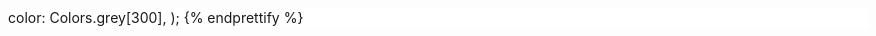   color: Colors.grey[300],
);
{% endprettify %}
</div>
<div class="end-examples"></div>


[basic shapes]: https://developer.mozilla.org/en-US/docs/Web/CSS/basic-shape
[`border-box`]: https://css-tricks.com/box-sizing/
[`BorderRadius`]: {{site.api}}/flutter/painting/BorderRadius-class.html
[`BoxDecoration`]: {{site.api}}/flutter/painting/BoxDecoration-class.html
[`BoxConstraints`]: {{site.api}}/flutter/rendering/BoxConstraints-class.html
[`BoxShape` enum]: {{site.api}}/flutter/painting/BoxShape-class.html
[`BoxShadow`]: {{site.api}}/flutter/painting/BoxShadow-class.html
[`Center`]: {{site.api}}/flutter/widgets/Center-class.html
[`Container`]: {{site.api}}/flutter/widgets/Container-class.html
[Introduction to declarative UI]: /docs/get-started/flutter-for/declarative
[`Matrix4`]: {{site.api}}/flutter/vector_math_64/Matrix4-class.html
[`Positioned`]: {{site.api}}/flutter/widgets/Positioned-class.html
[`RichText`]: {{site.api}}/flutter/widgets/RichText-class.html
[`Stack`]: {{site.api}}/flutter/widgets/Stack-class.html
[`Text`]: {{site.api}}/flutter/widgets/Text-class.html
[`TextSpan`]: {{site.api}}/flutter/painting/TextSpan-class.html
[`TextStyle`]: {{site.api}}/flutter/painting/TextStyle-class.html
[`Transform`]: {{site.api}}/flutter/widgets/Transform-class.html

